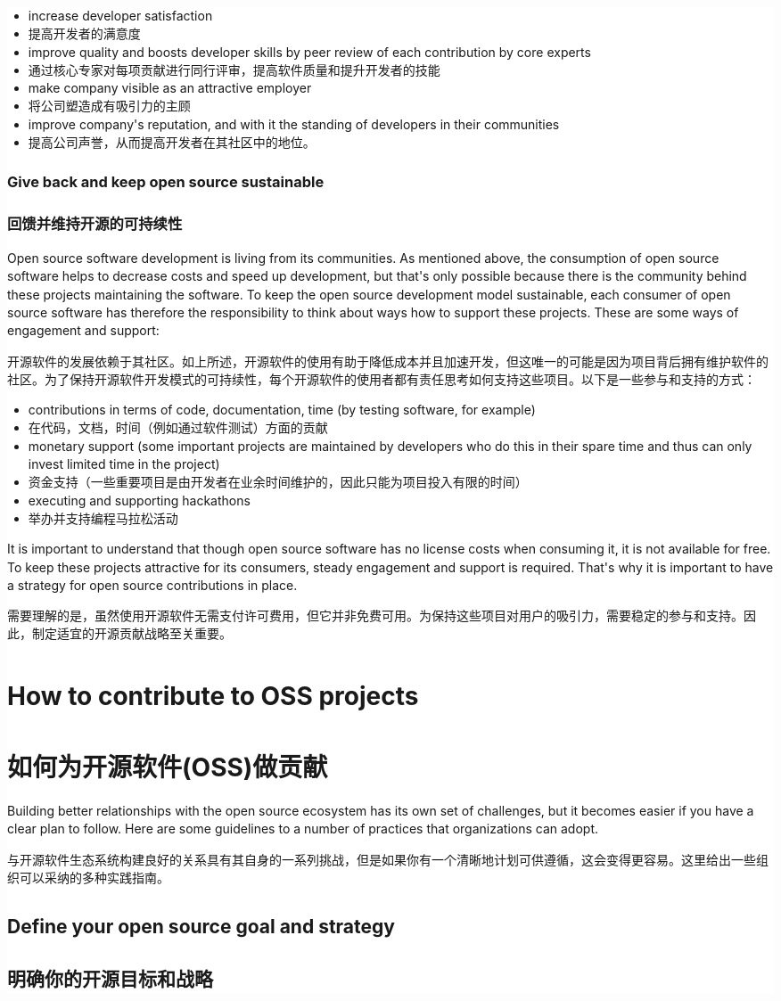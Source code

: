 * increase developer satisfaction
* 提高开发者的满意度
* improve quality and boosts developer skills by peer review of each contribution by core experts
* 通过核心专家对每项贡献进行同行评审，提高软件质量和提升开发者的技能
* make company visible as an attractive employer
* 将公司塑造成有吸引力的主顾
* improve company's reputation, and with it the standing of developers in their communities
* 提高公司声誉，从而提高开发者在其社区中的地位。

### Give back and keep open source sustainable

### 回馈并维持开源的可持续性

Open source software development is living from its communities. As mentioned above, the consumption of open source software helps to decrease costs and speed up development, but that's only possible because there is the community behind these projects maintaining the software. To keep the open source development model sustainable, each consumer of open source software has therefore the responsibility to think about ways how to support these projects. These are some ways of engagement and support:

开源软件的发展依赖于其社区。如上所述，开源软件的使用有助于降低成本并且加速开发，但这唯一的可能是因为项目背后拥有维护软件的社区。为了保持开源软件开发模式的可持续性，每个开源软件的使用者都有责任思考如何支持这些项目。以下是一些参与和支持的方式：

* contributions in terms of code, documentation, time (by testing software, for example)
* 在代码，文档，时间（例如通过软件测试）方面的贡献
* monetary support (some important projects are maintained by developers who do this in their spare time and thus can only invest limited time in the project)
* 资金支持（一些重要项目是由开发者在业余时间维护的，因此只能为项目投入有限的时间）
* executing and supporting hackathons
* 举办并支持编程马拉松活动

It is important to understand that though open source software has no license costs when consuming it, it is not available for free. To keep these projects attractive for its consumers, steady engagement and support is required. That's why it is important to have a strategy for open source contributions in place.

需要理解的是，虽然使用开源软件无需支付许可费用，但它并非免费可用。为保持这些项目对用户的吸引力，需要稳定的参与和支持。因此，制定适宜的开源贡献战略至关重要。

# How to contribute to OSS projects

# 如何为开源软件(OSS)做贡献

Building better relationships with the open source ecosystem has its own set of challenges, but it becomes easier if you have a clear plan to follow. Here are some guidelines to a number of practices that organizations can adopt.

与开源软件生态系统构建良好的关系具有其自身的一系列挑战，但是如果你有一个清晰地计划可供遵循，这会变得更容易。这里给出一些组织可以采纳的多种实践指南。

## Define your open source goal and strategy

## 明确你的开源目标和战略
